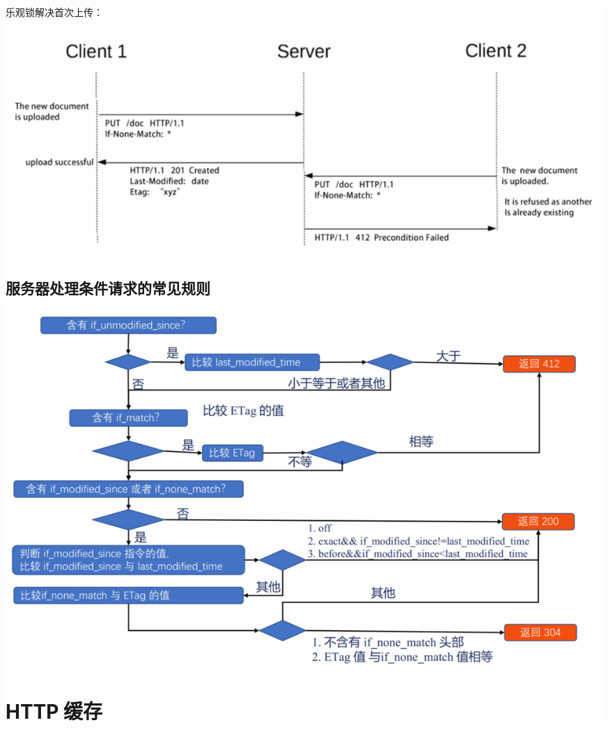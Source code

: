 乐观锁解决首次上传：

![](./img/update_miss4.png)

## 服务器处理条件请求的常见规则   

![](./img/nginx_control.png)

# HTTP 缓存  
